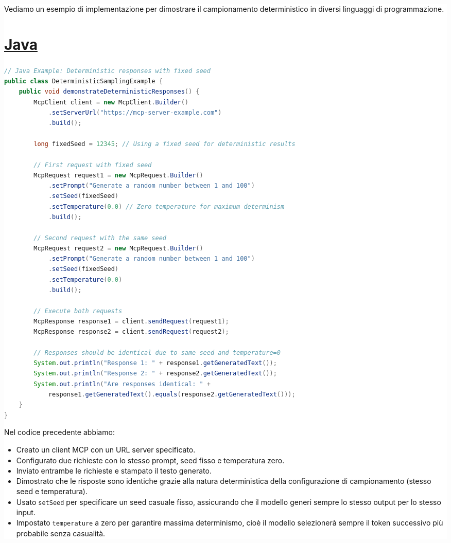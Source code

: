 Vediamo un esempio di implementazione per dimostrare il campionamento deterministico in diversi linguaggi di programmazione.

# [Java](../../../../05-AdvancedTopics/mcp-sampling)

```java
// Java Example: Deterministic responses with fixed seed
public class DeterministicSamplingExample {
    public void demonstrateDeterministicResponses() {
        McpClient client = new McpClient.Builder()
            .setServerUrl("https://mcp-server-example.com")
            .build();
            
        long fixedSeed = 12345; // Using a fixed seed for deterministic results
        
        // First request with fixed seed
        McpRequest request1 = new McpRequest.Builder()
            .setPrompt("Generate a random number between 1 and 100")
            .setSeed(fixedSeed)
            .setTemperature(0.0) // Zero temperature for maximum determinism
            .build();
            
        // Second request with the same seed
        McpRequest request2 = new McpRequest.Builder()
            .setPrompt("Generate a random number between 1 and 100")
            .setSeed(fixedSeed)
            .setTemperature(0.0)
            .build();
        
        // Execute both requests
        McpResponse response1 = client.sendRequest(request1);
        McpResponse response2 = client.sendRequest(request2);
        
        // Responses should be identical due to same seed and temperature=0
        System.out.println("Response 1: " + response1.getGeneratedText());
        System.out.println("Response 2: " + response2.getGeneratedText());
        System.out.println("Are responses identical: " + 
            response1.getGeneratedText().equals(response2.getGeneratedText()));
    }
}
```

Nel codice precedente abbiamo:

- Creato un client MCP con un URL server specificato.  
- Configurato due richieste con lo stesso prompt, seed fisso e temperatura zero.  
- Inviato entrambe le richieste e stampato il testo generato.  
- Dimostrato che le risposte sono identiche grazie alla natura deterministica della configurazione di campionamento (stesso seed e temperatura).  
- Usato `setSeed` per specificare un seed casuale fisso, assicurando che il modello generi sempre lo stesso output per lo stesso input.  
- Impostato `temperature` a zero per garantire massima determinismo, cioè il modello selezionerà sempre il token successivo più probabile senza casualità.
